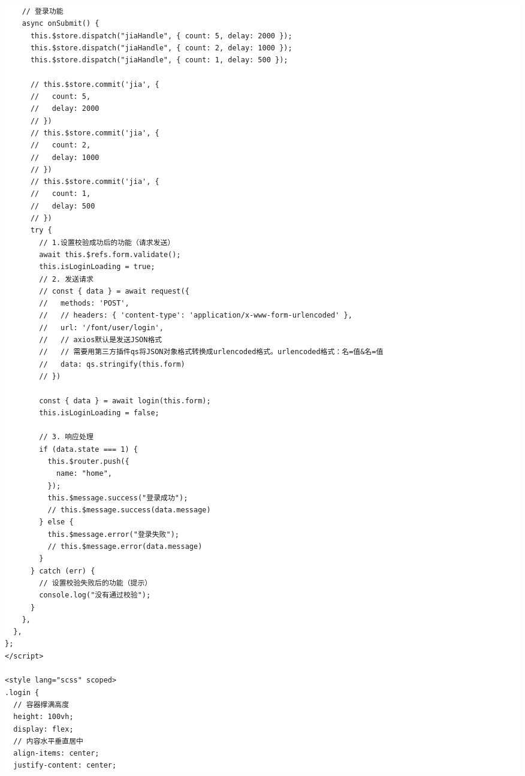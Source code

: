 ```vue{64-81}
    // 登录功能
    async onSubmit() {
      this.$store.dispatch("jiaHandle", { count: 5, delay: 2000 });
      this.$store.dispatch("jiaHandle", { count: 2, delay: 1000 });
      this.$store.dispatch("jiaHandle", { count: 1, delay: 500 });

      // this.$store.commit('jia', {
      //   count: 5,
      //   delay: 2000
      // })
      // this.$store.commit('jia', {
      //   count: 2,
      //   delay: 1000
      // })
      // this.$store.commit('jia', {
      //   count: 1,
      //   delay: 500
      // })
      try {
        // 1.设置校验成功后的功能（请求发送）
        await this.$refs.form.validate();
        this.isLoginLoading = true;
        // 2. 发送请求
        // const { data } = await request({
        //   methods: 'POST',
        //   // headers: { 'content-type': 'application/x-www-form-urlencoded' },
        //   url: '/font/user/login',
        //   // axios默认是发送JSON格式
        //   // 需要用第三方插件qs将JSON对象格式转换成urlencoded格式。urlencoded格式：名=值&名=值
        //   data: qs.stringify(this.form)
        // })

        const { data } = await login(this.form);
        this.isLoginLoading = false;

        // 3. 响应处理
        if (data.state === 1) {
          this.$router.push({
            name: "home",
          });
          this.$message.success("登录成功");
          // this.$message.success(data.message)
        } else {
          this.$message.error("登录失败");
          // this.$message.error(data.message)
        }
      } catch (err) {
        // 设置校验失败后的功能（提示）
        console.log("没有通过校验");
      }
    },
  },
};
</script>

<style lang="scss" scoped>
.login {
  // 容器撑满⾼度
  height: 100vh;
  display: flex;
  // 内容⽔平垂直居中
  align-items: center;
  justify-content: center;
```